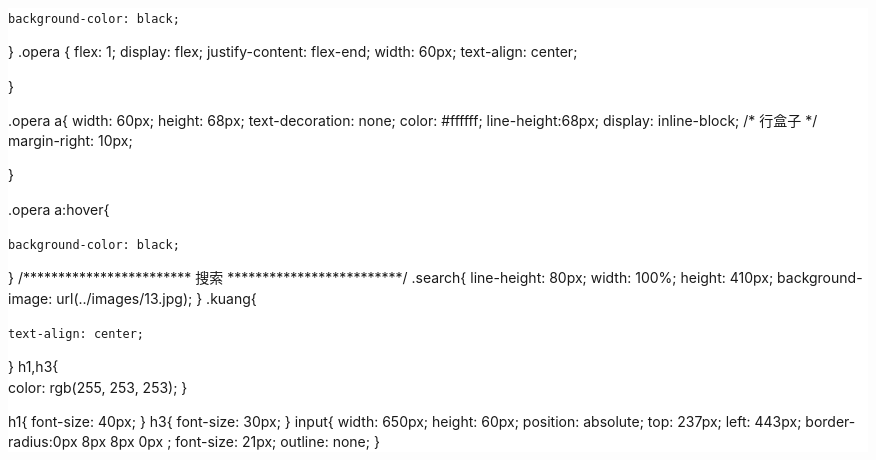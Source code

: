     background-color: black;

}
.opera {
    flex: 1;
	display: flex;
	justify-content: flex-end;
    width: 60px;
    text-align: center;


}

.opera a{
    width: 60px;
    height: 68px;
    text-decoration: none;
	color: #ffffff;
	line-height:68px;
	display: inline-block;
    /* 行盒子 */
	margin-right: 10px;

}

.opera a:hover{
    

    background-color: black;

}
/************************ 搜索 *************************/
.search{
    line-height: 80px;
    width: 100%;
    height: 410px;
    background-image: url(../images/13.jpg);
}
.kuang{

    text-align: center; 
}
h1,h3{  
    color: rgb(255, 253, 253);
}

h1{
    font-size: 40px;
}
h3{
    font-size: 30px;
}
input{
    width: 650px;
    height: 60px;
    position: absolute;
    top: 237px; 
    left: 443px;
    border-radius:0px 8px 8px 0px  ;
    font-size: 21px;
    outline: none;
}
